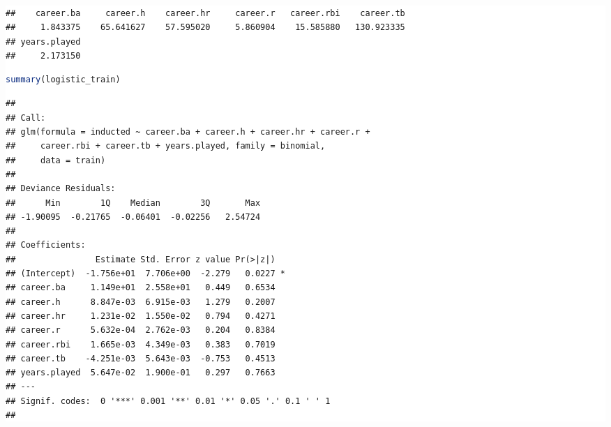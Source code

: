 ``` r
```

    ##    career.ba     career.h    career.hr     career.r   career.rbi    career.tb 
    ##     1.843375    65.641627    57.595020     5.860904    15.585880   130.923335 
    ## years.played 
    ##     2.173150

``` r
summary(logistic_train)
```

    ## 
    ## Call:
    ## glm(formula = inducted ~ career.ba + career.h + career.hr + career.r + 
    ##     career.rbi + career.tb + years.played, family = binomial, 
    ##     data = train)
    ## 
    ## Deviance Residuals: 
    ##      Min        1Q    Median        3Q       Max  
    ## -1.90095  -0.21765  -0.06401  -0.02256   2.54724  
    ## 
    ## Coefficients:
    ##                Estimate Std. Error z value Pr(>|z|)  
    ## (Intercept)  -1.756e+01  7.706e+00  -2.279   0.0227 *
    ## career.ba     1.149e+01  2.558e+01   0.449   0.6534  
    ## career.h      8.847e-03  6.915e-03   1.279   0.2007  
    ## career.hr     1.231e-02  1.550e-02   0.794   0.4271  
    ## career.r      5.632e-04  2.762e-03   0.204   0.8384  
    ## career.rbi    1.665e-03  4.349e-03   0.383   0.7019  
    ## career.tb    -4.251e-03  5.643e-03  -0.753   0.4513  
    ## years.played  5.647e-02  1.900e-01   0.297   0.7663  
    ## ---
    ## Signif. codes:  0 '***' 0.001 '**' 0.01 '*' 0.05 '.' 0.1 ' ' 1
    ## 